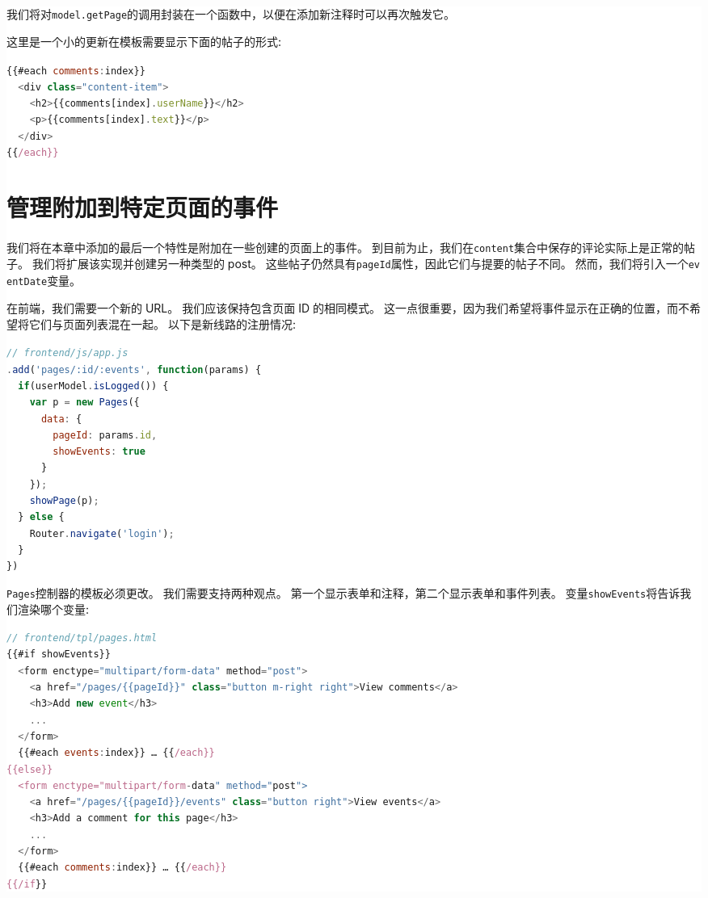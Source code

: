 我们将对`model.getPage`的调用封装在一个函数中，以便在添加新注释时可以再次触发它。

这里是一个小的更新在模板需要显示下面的帖子的形式:

```js
{{#each comments:index}}
  <div class="content-item">
    <h2>{{comments[index].userName}}</h2>
    <p>{{comments[index].text}}</p>
  </div>
{{/each}}
```

# 管理附加到特定页面的事件

我们将在本章中添加的最后一个特性是附加在一些创建的页面上的事件。 到目前为止，我们在`content`集合中保存的评论实际上是正常的帖子。 我们将扩展该实现并创建另一种类型的 post。 这些帖子仍然具有`pageId`属性，因此它们与提要的帖子不同。 然而，我们将引入一个`eventDate`变量。

在前端，我们需要一个新的 URL。 我们应该保持包含页面 ID 的相同模式。 这一点很重要，因为我们希望将事件显示在正确的位置，而不希望将它们与页面列表混在一起。 以下是新线路的注册情况:

```js
// frontend/js/app.js
.add('pages/:id/:events', function(params) {
  if(userModel.isLogged()) {
    var p = new Pages({ 
      data: {
        pageId: params.id,
        showEvents: true
      }
    });
    showPage(p);
  } else {
    Router.navigate('login');
  }
})
```

`Pages`控制器的模板必须更改。 我们需要支持两种观点。 第一个显示表单和注释，第二个显示表单和事件列表。 变量`showEvents`将告诉我们渲染哪个变量:

```js
// frontend/tpl/pages.html
{{#if showEvents}}
  <form enctype="multipart/form-data" method="post">
    <a href="/pages/{{pageId}}" class="button m-right right">View comments</a>
    <h3>Add new event</h3>
    ...
  </form>
  {{#each events:index}} … {{/each}}
{{else}}
  <form enctype="multipart/form-data" method="post">
    <a href="/pages/{{pageId}}/events" class="button right">View events</a>
    <h3>Add a comment for this page</h3>
    ...
  </form>
  {{#each comments:index}} … {{/each}}
{{/if}}
```
